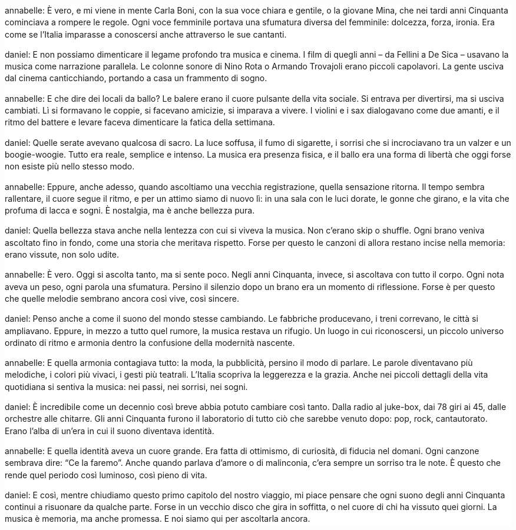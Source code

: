 annabelle: È vero, e mi viene in mente Carla Boni, con la sua voce chiara e gentile, o la giovane Mina, che nei tardi anni Cinquanta cominciava a rompere le regole. Ogni voce femminile portava una sfumatura diversa del femminile: dolcezza, forza, ironia. Era come se l’Italia imparasse a conoscersi anche attraverso le sue cantanti.

daniel: E non possiamo dimenticare il legame profondo tra musica e cinema. I film di quegli anni – da Fellini a De Sica – usavano la musica come narrazione parallela. Le colonne sonore di Nino Rota o Armando Trovajoli erano piccoli capolavori. La gente usciva dal cinema canticchiando, portando a casa un frammento di sogno.

annabelle: E che dire dei locali da ballo? Le balere erano il cuore pulsante della vita sociale. Si entrava per divertirsi, ma si usciva cambiati. Lì si formavano le coppie, si facevano amicizie, si imparava a vivere. I violini e i sax dialogavano come due amanti, e il ritmo del battere e levare faceva dimenticare la fatica della settimana.

daniel: Quelle serate avevano qualcosa di sacro. La luce soffusa, il fumo di sigarette, i sorrisi che si incrociavano tra un valzer e un boogie-woogie. Tutto era reale, semplice e intenso. La musica era presenza fisica, e il ballo era una forma di libertà che oggi forse non esiste più nello stesso modo.

annabelle: Eppure, anche adesso, quando ascoltiamo una vecchia registrazione, quella sensazione ritorna. Il tempo sembra rallentare, il cuore segue il ritmo, e per un attimo siamo di nuovo lì: in una sala con le luci dorate, le gonne che girano, e la vita che profuma di lacca e sogni. È nostalgia, ma è anche bellezza pura.

daniel: Quella bellezza stava anche nella lentezza con cui si viveva la musica. Non c’erano skip o shuffle. Ogni brano veniva ascoltato fino in fondo, come una storia che meritava rispetto. Forse per questo le canzoni di allora restano incise nella memoria: erano vissute, non solo udite.

annabelle: È vero. Oggi si ascolta tanto, ma si sente poco. Negli anni Cinquanta, invece, si ascoltava con tutto il corpo. Ogni nota aveva un peso, ogni parola una sfumatura. Persino il silenzio dopo un brano era un momento di riflessione. Forse è per questo che quelle melodie sembrano ancora così vive, così sincere.

daniel: Penso anche a come il suono del mondo stesse cambiando. Le fabbriche producevano, i treni correvano, le città si ampliavano. Eppure, in mezzo a tutto quel rumore, la musica restava un rifugio. Un luogo in cui riconoscersi, un piccolo universo ordinato di ritmo e armonia dentro la confusione della modernità nascente.

annabelle: E quella armonia contagiava tutto: la moda, la pubblicità, persino il modo di parlare. Le parole diventavano più melodiche, i colori più vivaci, i gesti più teatrali. L’Italia scopriva la leggerezza e la grazia. Anche nei piccoli dettagli della vita quotidiana si sentiva la musica: nei passi, nei sorrisi, nei sogni.

daniel: È incredibile come un decennio così breve abbia potuto cambiare così tanto. Dalla radio al juke-box, dai 78 giri ai 45, dalle orchestre alle chitarre. Gli anni Cinquanta furono il laboratorio di tutto ciò che sarebbe venuto dopo: pop, rock, cantautorato. Erano l’alba di un’era in cui il suono diventava identità.

annabelle: E quella identità aveva un cuore grande. Era fatta di ottimismo, di curiosità, di fiducia nel domani. Ogni canzone sembrava dire: “Ce la faremo”. Anche quando parlava d’amore o di malinconia, c’era sempre un sorriso tra le note. È questo che rende quel periodo così luminoso, così pieno di vita.

daniel: E così, mentre chiudiamo questo primo capitolo del nostro viaggio, mi piace pensare che ogni suono degli anni Cinquanta continui a risuonare da qualche parte. Forse in un vecchio disco che gira in soffitta, o nel cuore di chi ha vissuto quei giorni. La musica è memoria, ma anche promessa. E noi siamo qui per ascoltarla ancora.
